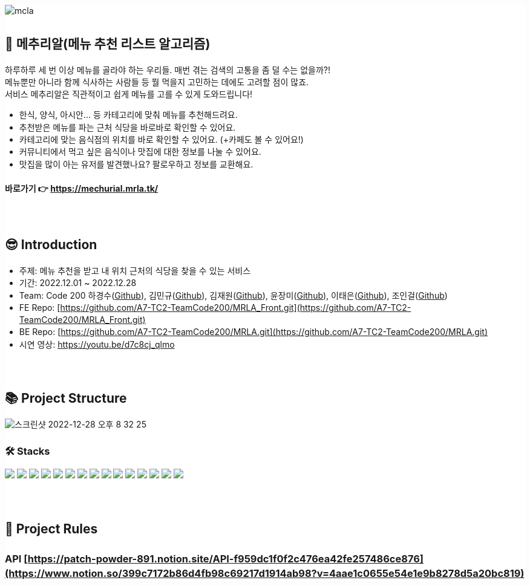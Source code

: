 
![mcla](https://user-images.githubusercontent.com/18550082/207752764-335a691e-7a15-44f6-bde8-07512bedef7b.png)

## 🐣 메추리알(메뉴 추천 리스트 알고리즘)

하루하루 세 번 이상 메뉴를 골라야 하는 우리들. 매번 겪는 검색의 고통을 좀 덜 수는 없을까?!</br>
메뉴뿐만 아니라 함께 식사하는 사람들 등 뭘 먹을지 고민하는 데에도 고려할 점이 많죠.</br>
서비스 메추리알은 직관적이고 쉽게 메뉴를 고를 수 있게 도와드립니다!</br>
 - 한식, 양식, 아시안... 등 카테고리에 맞춰 메뉴를 추천해드려요.
 - 추천받은 메뉴를 파는 근처 식당을 바로바로 확인할 수 있어요.
 - 카테고리에 맞는 음식점의 위치를 바로 확인할 수 있어요. (+카페도 볼 수 있어요!)
 - 커뮤니티에서 먹고 싶은 음식이나 맛집에 대한 정보를 나눌 수 있어요.
 - 맛집을 많이 아는 유저를 발견했나요? 팔로우하고 정보를 교환해요.
 
 #### 바로가기 👉 https://mechurial.mrla.tk/

</br>

## 😎 Introduction

- 주제: 메뉴 추천을 받고 내 위치 근처의 식당을 찾을 수 있는 서비스
- 기간: 2022.12.01 ~ 2022.12.28
- Team: Code 200 하경수([Github](https://github.com/WR-10)), 김민규([Github](https://github.com/kmg0485)), 김재원([Github](https://github.com/ja2w0nii)), 윤장미([Github](https://github.com/R5Z)), 이태은([Github](https://github.com/Taeeun99)), 조인걸([Github](https://github.com/Choding91))
- FE Repo: [https://github.com/A7-TC2-TeamCode200/MRLA_Front.git](https://github.com/A7-TC2-TeamCode200/MRLA_Front.git)
- BE Repo: [https://github.com/A7-TC2-TeamCode200/MRLA.git](https://github.com/A7-TC2-TeamCode200/MRLA.git)
- 시연 영상: https://youtu.be/d7c8cj_qlmo

</br>

## 📚 Project Structure

<img width="637" alt="스크린샷 2022-12-28 오후 8 32 25" src="https://user-images.githubusercontent.com/18550082/209807208-de18c115-a730-4597-ad19-74d38c0dd8ff.png">

</br>

### 🛠 Stacks

<img src="https://img.shields.io/badge/Python-3776AB?style=for-the-badge&logo=Python&logoColor=white"> <img src="https://img.shields.io/badge/Django-092E20?style=for-the-badge&logo=Django&logoColor=white"> <img src="https://img.shields.io/badge/Django_rest_framework-A50E15?style=for-the-badge&logo=Django&logoColor=white"> <img src="https://img.shields.io/badge/Javascript-F7DF1E?style=for-the-badge&logo=Javascript&logoColor=white"> <img src="https://img.shields.io/badge/HTML5-E34F26?style=for-the-badge&logo=HTML5&logoColor=white"> <img src="https://img.shields.io/badge/CSS-1572B6?style=for-the-badge&logo=CSS3&logoColor=white"> <img src="https://img.shields.io/badge/Bootstrap-7952B3?style=for-the-badge&logo=Bootstrap&logoColor=white"> <img src="https://img.shields.io/badge/Ubuntu-E95420?style=for-the-badge&logo=Ubuntu&logoColor=white"> <img src="https://img.shields.io/badge/Docker-2496ED?style=for-the-badge&logo=Docker&logoColor=white"> <img src="https://img.shields.io/badge/NGINX-009639?style=for-the-badge&logo=NGINX&logoColor=white"> <img src="https://img.shields.io/badge/PostgreSQL-4169E1?style=for-the-badge&logo=PostgreSQL&logoColor=white"> <img src="https://img.shields.io/badge/Amazon_EC2-ff9900?style=for-the-badge&logo=AmazonEC2&logoColor=white"> <img src="https://img.shields.io/badge/Amazon_S3-569A31?style=for-the-badge&logo=AmazonS3&logoColor=white"> <img src="https://img.shields.io/badge/Amazon_Cloudfront-569A31?style=for-the-badge&logo=AmazonAws&logoColor=white"> <img src="https://img.shields.io/badge/Amazon_Route53-232f3e?style=for-the-badge&logo=AmazonAws&logoColor=white">

</br>

## 🤝 Project Rules


### API [https://patch-powder-891.notion.site/API-f959dc1f0f2c476ea42fe257486ce876](https://www.notion.so/399c7172b86d4fb98c69217d1914ab98?v=4aae1c0655e54e1e9b8278d5a20bc819)
